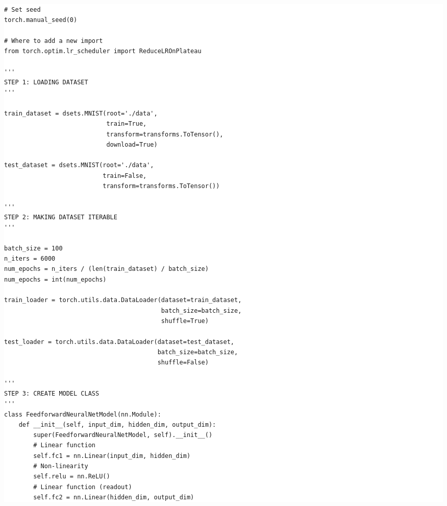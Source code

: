     # Set seed
    torch.manual_seed(0)
    
    # Where to add a new import
    from torch.optim.lr_scheduler import ReduceLROnPlateau
    
    '''
    STEP 1: LOADING DATASET
    '''
    
    train_dataset = dsets.MNIST(root='./data', 
                                train=True, 
                                transform=transforms.ToTensor(),
                                download=True)
    
    test_dataset = dsets.MNIST(root='./data', 
                               train=False, 
                               transform=transforms.ToTensor())
    
    '''
    STEP 2: MAKING DATASET ITERABLE
    '''
    
    batch_size = 100
    n_iters = 6000
    num_epochs = n_iters / (len(train_dataset) / batch_size)
    num_epochs = int(num_epochs)
    
    train_loader = torch.utils.data.DataLoader(dataset=train_dataset, 
                                               batch_size=batch_size, 
                                               shuffle=True)
    
    test_loader = torch.utils.data.DataLoader(dataset=test_dataset, 
                                              batch_size=batch_size, 
                                              shuffle=False)
    
    '''
    STEP 3: CREATE MODEL CLASS
    '''
    class FeedforwardNeuralNetModel(nn.Module):
        def __init__(self, input_dim, hidden_dim, output_dim):
            super(FeedforwardNeuralNetModel, self).__init__()
            # Linear function
            self.fc1 = nn.Linear(input_dim, hidden_dim) 
            # Non-linearity
            self.relu = nn.ReLU()
            # Linear function (readout)
            self.fc2 = nn.Linear(hidden_dim, output_dim)  
        